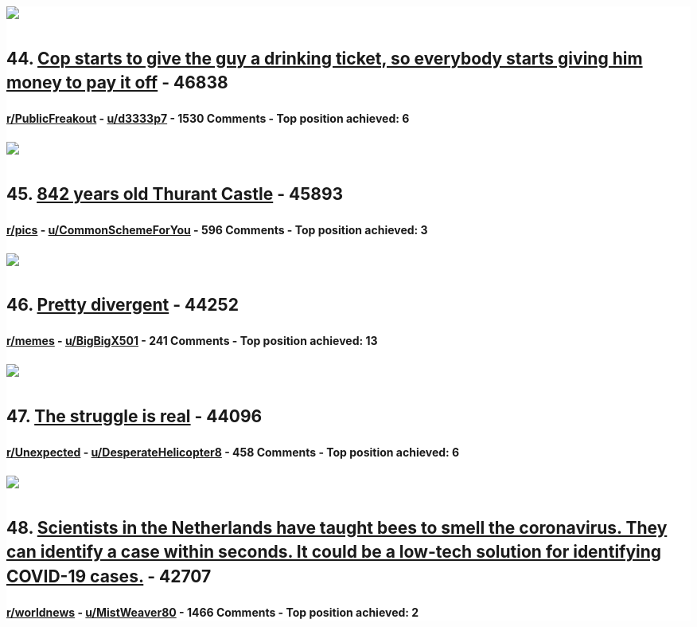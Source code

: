<a href="https://www.businessinsider.com/stacey-abrams-for-president-ambitions-quote-georgia-2021-5"><img src="https://b.thumbs.redditmedia.com/tLPBUsXCkPQA5OCPSaywk4EPHsRtlF5cgpvJHRT0x8U.jpg"></img></a>

## 44. [Cop starts to give the guy a drinking ticket, so everybody starts giving him money to pay it off](http://reddit.com/r/PublicFreakout/comments/n6ver2/cop_starts_to_give_the_guy_a_drinking_ticket_so/) - 46838
#### [r/PublicFreakout](http://reddit.com/r/PublicFreakout) - [u/d3333p7](http://reddit.com/u/d3333p7) - 1530 Comments - Top position achieved: 6

<a href="https://v.redd.it/q7hrdk59eox61"><img src="https://a.thumbs.redditmedia.com/h4Ibh4W4n4vN1ngG46Z_meb2BcLVFvZw7Wz_e1fn1b8.jpg"></img></a>

## 45. [842 years old Thurant Castle](http://reddit.com/r/pics/comments/n6wbzz/842_years_old_thurant_castle/) - 45893
#### [r/pics](http://reddit.com/r/pics) - [u/CommonSchemeForYou](http://reddit.com/u/CommonSchemeForYou) - 596 Comments - Top position achieved: 3

<a href="https://i.redd.it/l8r9f02xoox61.jpg"><img src="https://b.thumbs.redditmedia.com/sYpbRUhSzQBmj2DD65xw58z7w-GQqilZG8ntvfgfp-s.jpg"></img></a>

## 46. [Pretty divergent](http://reddit.com/r/memes/comments/n6szqi/pretty_divergent/) - 44252
#### [r/memes](http://reddit.com/r/memes) - [u/BigBigX501](http://reddit.com/u/BigBigX501) - 241 Comments - Top position achieved: 13

<a href="https://i.redd.it/s5vb001uinx61.jpg"><img src="https://b.thumbs.redditmedia.com/wxt5eIRrJKPwUFSLaTHGpmk3eGkAQWyzx29n0diKWww.jpg"></img></a>

## 47. [The struggle is real](http://reddit.com/r/Unexpected/comments/n70j20/the_struggle_is_real/) - 44096
#### [r/Unexpected](http://reddit.com/r/Unexpected) - [u/DesperateHelicopter8](http://reddit.com/u/DesperateHelicopter8) - 458 Comments - Top position achieved: 6

<a href="https://v.redd.it/7wksuuykqpx61"><img src="https://b.thumbs.redditmedia.com/pAUafg9DGLsC97tZPnlS80L7ZT-wNNmrjNAZ85KMfWQ.jpg"></img></a>

## 48. [Scientists in the Netherlands have taught bees to smell the coronavirus. They can identify a case within seconds. It could be a low-tech solution for identifying COVID-19 cases.](http://reddit.com/r/worldnews/comments/n78af9/scientists_in_the_netherlands_have_taught_bees_to/) - 42707
#### [r/worldnews](http://reddit.com/r/worldnews) - [u/MistWeaver80](http://reddit.com/u/MistWeaver80) - 1466 Comments - Top position achieved: 2
